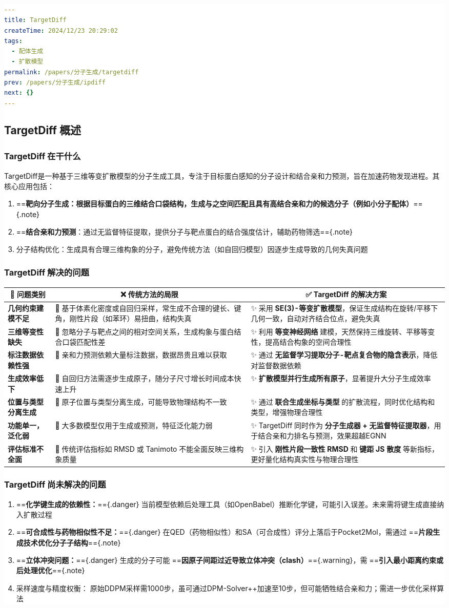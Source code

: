 ```yaml
---
title: TargetDiff
createTime: 2024/12/23 20:29:02
tags:
  - 配体生成
  - 扩散模型
permalink: /papers/分子生成/targetdiff
prev: /papers/分子生成/ipdiff
next: {}
---
```


## **TargetDiff 概述**

### **TargetDiff 在干什么**

TargetDiff是一种基于三维等变扩散模型的分子生成工具，专注于目标蛋白感知的分子设计和结合亲和力预测，旨在加速药物发现进程。其核心应用包括：

1. ==**靶向分子生成：根据目标蛋白的三维结合口袋结构，生成与之空间匹配且具有高结合亲和力的候选分子（例如小分子配体）**=={.note}

2. ==**结合亲和力预测**：通过无监督特征提取，提供分子与靶点蛋白的结合强度估计，辅助药物筛选=={.note}

3. 分子结构优化：生成具有合理三维构象的分子，避免传统方法（如自回归模型）因逐步生成导致的几何失真问题

### **TargetDiff 解决的问题**

| 🚀 问题类别       | ❌ 传统方法的局限                                       | ✅ TargetDiff 的解决方案                                           |
| ------------- | ----------------------------------------------- | ------------------------------------------------------------ |
| **几何约束建模不足**  | 🚨 基于体素化密度或自回归采样，常生成不合理的键长、键角，刚性片段（如苯环）易扭曲，结构失真 | ✨ 采用 **SE(3)-等变扩散模型**，保证生成结构在旋转/平移下几何一致，自动对齐结合位点，避免失真        |
| **三维等变性缺失**   | 🚨 忽略分子与靶点之间的相对空间关系，生成构象与蛋白结合口袋匹配性差             | ✨ 利用 **等变神经网络** 建模，天然保持三维旋转、平移等变性，提高结合构象的空间合理性               |
| **标注数据依赖性强**  | 🚨 亲和力预测依赖大量标注数据，数据昂贵且难以获取                      | ✨ 通过 **无监督学习提取分子-靶点复合物的隐含表示**，降低对监督数据依赖                      |
| **生成效率低下**    | 🚨 自回归方法需逐步生成原子，随分子尺寸增长时间成本快速上升                 | ✨ **扩散模型并行生成所有原子**，显著提升大分子生成效率                               |
| **位置与类型分离生成** | 🚨 原子位置与类型分离生成，可能导致物理结构不一致                      | ✨ 通过 **联合生成坐标与类型** 的扩散流程，同时优化结构和类型，增强物理合理性                   |
| **功能单一，泛化弱**  | 🚨 大多数模型仅用于生成或预测，特征泛化能力弱                        | ✨ TargetDiff 同时作为 **分子生成器 + 无监督特征提取器**，用于结合亲和力排名与预测，效果超越EGNN |
| **评估标准不全面**   | 🚨 传统评估指标如 RMSD 或 Tanimoto 不能全面反映三维构象质量         | ✨ 引入 **刚性片段一致性 RMSD** 和 **键距 JS 散度** 等新指标，更好量化结构真实性与物理合理性    |

### **TargetDiff 尚未解决的问题**

1. ==**化学键生成的依赖性：**=={.danger}
当前模型依赖后处理工具（如OpenBabel）推断化学键，可能引入误差。未来需将键生成直接纳入扩散过程

2. ==**可合成性与药物相似性不足：**=={.danger}
在QED（药物相似性）和SA（可合成性）评分上落后于Pocket2Mol，需通过 ==**片段生成技术优化分子子结构**=={.note}

3. ==**立体冲突问题：**=={.danger}
生成的分子可能 ==**因原子间距过近导致立体冲突（clash）**=={.warning}，需 ==**引入最小距离约束或后处理优化**=={.note}

4. 采样速度与精度权衡：
原始DDPM采样需1000步，虽可通过DPM-Solver++加速至10步，但可能牺牲结合亲和力；需进一步优化采样算法
